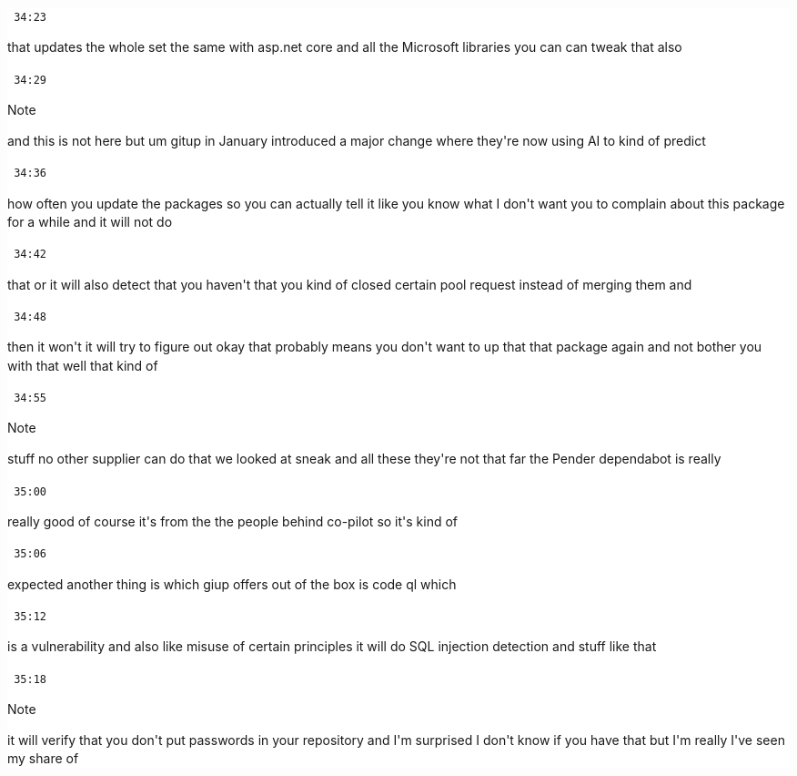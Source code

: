 ```timestamp 
 34:23
 ```
that updates the whole set the same with asp.net core and all the Microsoft libraries you can can tweak that also
```timestamp 
 34:29
 ```

> [!NOTE]
> and this is not here but um gitup in January introduced a major change where they're now using AI to kind of predict
> ```timestamp 
>  34:36
> ```
> how often you update the packages so you can actually tell it like you know what I don't want you to complain about this package for a while and it will not do

```timestamp 
 34:42
 ```
that or it will also detect that you haven't that you kind of closed certain pool request instead of merging them and
```timestamp 
 34:48
 ```
then it won't it will try to figure out okay that probably means you don't want to up that that package again and not bother you with that well that kind of
```timestamp 
 34:55
 ```

> [!NOTE]
> stuff no other supplier can do that we looked at sneak and all these they're not that far the Pender dependabot is really
> ```timestamp 
>  35:00
> ```
> really good of course it's from the the people behind co-pilot so it's kind of

```timestamp 
 35:06
 ```
expected another thing is which giup offers out of the box is code ql which
```timestamp 
 35:12
 ```
is a vulnerability and also like misuse of certain principles it will do SQL injection detection and stuff like that
```timestamp 
 35:18
 ```

> [!NOTE]
> it will verify that you don't put passwords in your repository and I'm surprised I don't know if you have that but I'm really I've seen my share of
